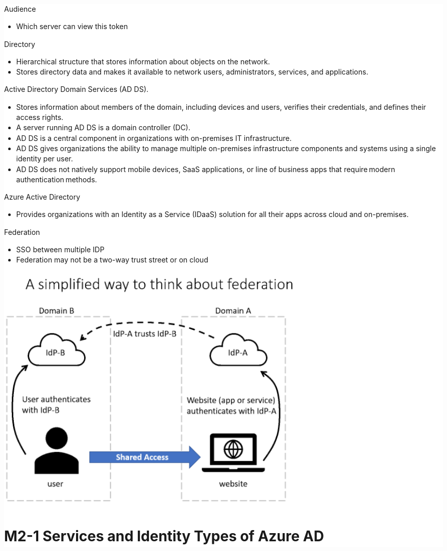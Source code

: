 Audience 
- Which server can view this token 

Directory 
- Hierarchical structure that stores information about objects on the network. 
- Stores directory data and makes it available to network users, administrators, services, and applications. 
 
Active Directory Domain Services (AD DS).  
- Stores information about members of the domain, including devices and users, verifies their credentials, and defines their access rights.  
- A server running AD DS is a domain controller (DC). 
- AD DS is a central component in organizations with on-premises IT infrastructure.  
- AD DS gives organizations the ability to manage multiple on-premises infrastructure components and systems using a single identity per user.  
- AD DS does not natively support mobile devices, SaaS applications, or line of business apps that require modern authentication methods. 
 
Azure Active Directory 
- Provides organizations with an Identity as a Service (IDaaS) solution for all their apps across cloud and on-premises.  
 
Federation 
- SSO between multiple IDP 
- Federation may not be a two-way trust street or on cloud 

![img](img/m00-02.png)

# M2-1 Services and Identity Types of Azure AD 
